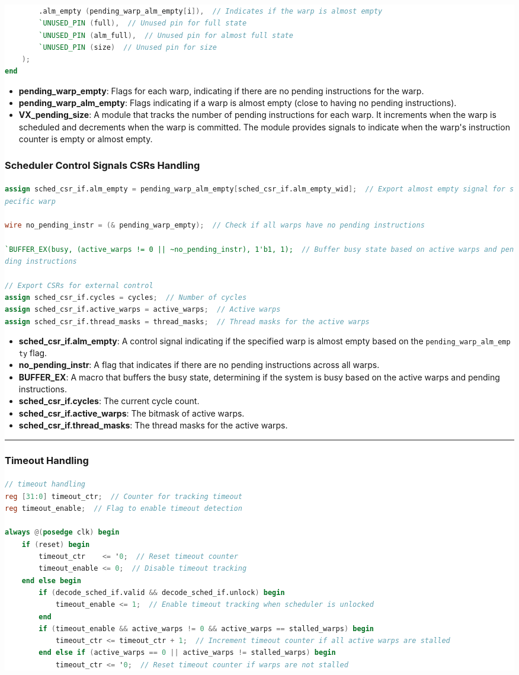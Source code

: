 ```verilog
        .alm_empty (pending_warp_alm_empty[i]),  // Indicates if the warp is almost empty
        `UNUSED_PIN (full),  // Unused pin for full state
        `UNUSED_PIN (alm_full),  // Unused pin for almost full state
        `UNUSED_PIN (size)  // Unused pin for size
    );
end
```

- **pending_warp_empty**: Flags for each warp, indicating if there are no pending instructions for the warp.
- **pending_warp_alm_empty**: Flags indicating if a warp is almost empty (close to having no pending instructions).
- **VX_pending_size**: A module that tracks the number of pending instructions for each warp. It increments when the warp is scheduled and decrements when the warp is committed. The module provides signals to indicate when the warp's instruction counter is empty or almost empty.

### Scheduler Control Signals CSRs Handling

```verilog
assign sched_csr_if.alm_empty = pending_warp_alm_empty[sched_csr_if.alm_empty_wid];  // Export almost empty signal for specific warp

wire no_pending_instr = (& pending_warp_empty);  // Check if all warps have no pending instructions

`BUFFER_EX(busy, (active_warps != 0 || ~no_pending_instr), 1'b1, 1);  // Buffer busy state based on active warps and pending instructions

// Export CSRs for external control
assign sched_csr_if.cycles = cycles;  // Number of cycles
assign sched_csr_if.active_warps = active_warps;  // Active warps
assign sched_csr_if.thread_masks = thread_masks;  // Thread masks for the active warps
```

- **sched_csr_if.alm_empty**: A control signal indicating if the specified warp is almost empty based on the `pending_warp_alm_empty` flag.
- **no_pending_instr**: A flag that indicates if there are no pending instructions across all warps.
- **BUFFER_EX**: A macro that buffers the busy state, determining if the system is busy based on the active warps and pending instructions.
- **sched_csr_if.cycles**: The current cycle count.
- **sched_csr_if.active_warps**: The bitmask of active warps.
- **sched_csr_if.thread_masks**: The thread masks for the active warps.

---

### Timeout Handling

```verilog
// timeout handling
reg [31:0] timeout_ctr;  // Counter for tracking timeout
reg timeout_enable;  // Flag to enable timeout detection

always @(posedge clk) begin
    if (reset) begin
        timeout_ctr    <= '0;  // Reset timeout counter
        timeout_enable <= 0;  // Disable timeout tracking
    end else begin
        if (decode_sched_if.valid && decode_sched_if.unlock) begin
            timeout_enable <= 1;  // Enable timeout tracking when scheduler is unlocked
        end
        if (timeout_enable && active_warps != 0 && active_warps == stalled_warps) begin
            timeout_ctr <= timeout_ctr + 1;  // Increment timeout counter if all active warps are stalled
        end else if (active_warps == 0 || active_warps != stalled_warps) begin
            timeout_ctr <= '0;  // Reset timeout counter if warps are not stalled
```